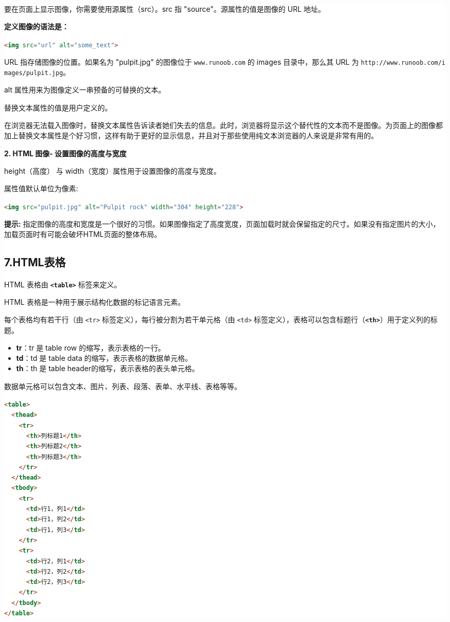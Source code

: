 要在页面上显示图像，你需要使用源属性（src）。src 指 "source"。源属性的值是图像的 URL 地址。

**定义图像的语法是：**

```html
<img src="url" alt="some_text">
```

URL 指存储图像的位置。如果名为 "pulpit.jpg" 的图像位于 `www.runoob.com` 的 images 目录中，那么其 URL 为 `http://www.runoob.com/images/pulpit.jpg`。

alt 属性用来为图像定义一串预备的可替换的文本。

替换文本属性的值是用户定义的。

在浏览器无法载入图像时，替换文本属性告诉读者她们失去的信息。此时，浏览器将显示这个替代性的文本而不是图像。为页面上的图像都加上替换文本属性是个好习惯，这样有助于更好的显示信息，并且对于那些使用纯文本浏览器的人来说是非常有用的。

**2. HTML 图像- 设置图像的高度与宽度**

height（高度） 与 width（宽度）属性用于设置图像的高度与宽度。

属性值默认单位为像素:

```html
<img src="pulpit.jpg" alt="Pulpit rock" width="304" height="228">
```

**提示:** 指定图像的高度和宽度是一个很好的习惯。如果图像指定了高度宽度，页面加载时就会保留指定的尺寸。如果没有指定图片的大小，加载页面时有可能会破坏HTML页面的整体布局。

## 7.HTML表格

HTML 表格由 **`<table>`** 标签来定义。

HTML 表格是一种用于展示结构化数据的标记语言元素。

每个表格均有若干行（由 `<tr>` 标签定义），每行被分割为若干单元格（由 `<td>` 标签定义），表格可以包含标题行（**`<th>`**）用于定义列的标题。

- **tr**：tr 是 table row 的缩写，表示表格的一行。
- **td**：td 是 table data 的缩写，表示表格的数据单元格。
- **th**：th 是 table header的缩写，表示表格的表头单元格。

数据单元格可以包含文本、图片、列表、段落、表单、水平线、表格等等。

```html
<table>
  <thead>
    <tr>
      <th>列标题1</th>
      <th>列标题2</th>
      <th>列标题3</th>
    </tr>
  </thead>
  <tbody>
    <tr>
      <td>行1，列1</td>
      <td>行1，列2</td>
      <td>行1，列3</td>
    </tr>
    <tr>
      <td>行2，列1</td>
      <td>行2，列2</td>
      <td>行2，列3</td>
    </tr>
  </tbody>
</table>
```
